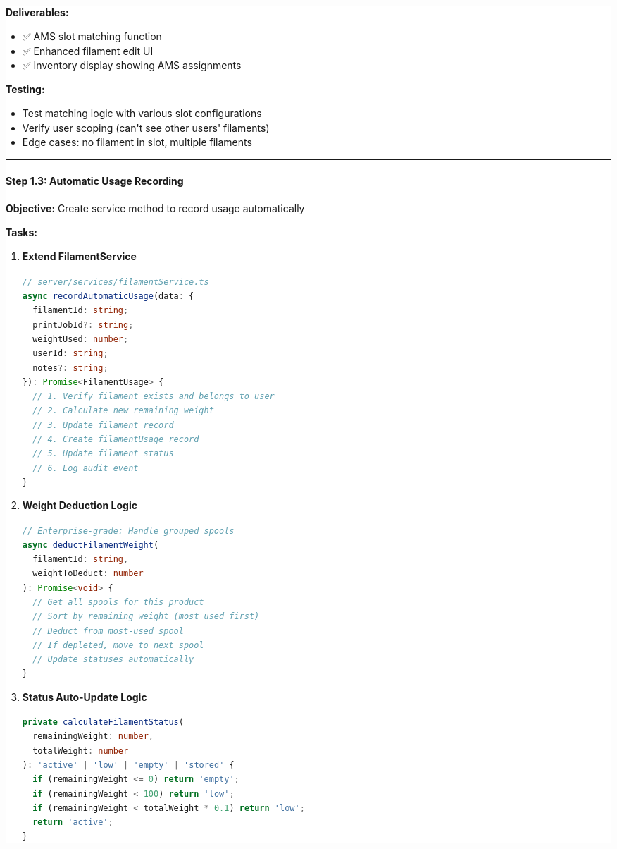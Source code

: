 **Deliverables:**

- ✅ AMS slot matching function
- ✅ Enhanced filament edit UI
- ✅ Inventory display showing AMS assignments

**Testing:**

- Test matching logic with various slot configurations
- Verify user scoping (can't see other users' filaments)
- Edge cases: no filament in slot, multiple filaments

---

#### Step 1.3: Automatic Usage Recording

**Objective:** Create service method to record usage automatically

**Tasks:**

1. **Extend FilamentService**

   ```typescript
   // server/services/filamentService.ts
   async recordAutomaticUsage(data: {
     filamentId: string;
     printJobId?: string;
     weightUsed: number;
     userId: string;
     notes?: string;
   }): Promise<FilamentUsage> {
     // 1. Verify filament exists and belongs to user
     // 2. Calculate new remaining weight
     // 3. Update filament record
     // 4. Create filamentUsage record
     // 5. Update filament status
     // 6. Log audit event
   }
   ```

2. **Weight Deduction Logic**

   ```typescript
   // Enterprise-grade: Handle grouped spools
   async deductFilamentWeight(
     filamentId: string,
     weightToDeduct: number
   ): Promise<void> {
     // Get all spools for this product
     // Sort by remaining weight (most used first)
     // Deduct from most-used spool
     // If depleted, move to next spool
     // Update statuses automatically
   }
   ```

3. **Status Auto-Update Logic**
   ```typescript
   private calculateFilamentStatus(
     remainingWeight: number,
     totalWeight: number
   ): 'active' | 'low' | 'empty' | 'stored' {
     if (remainingWeight <= 0) return 'empty';
     if (remainingWeight < 100) return 'low';
     if (remainingWeight < totalWeight * 0.1) return 'low';
     return 'active';
   }
   ```

